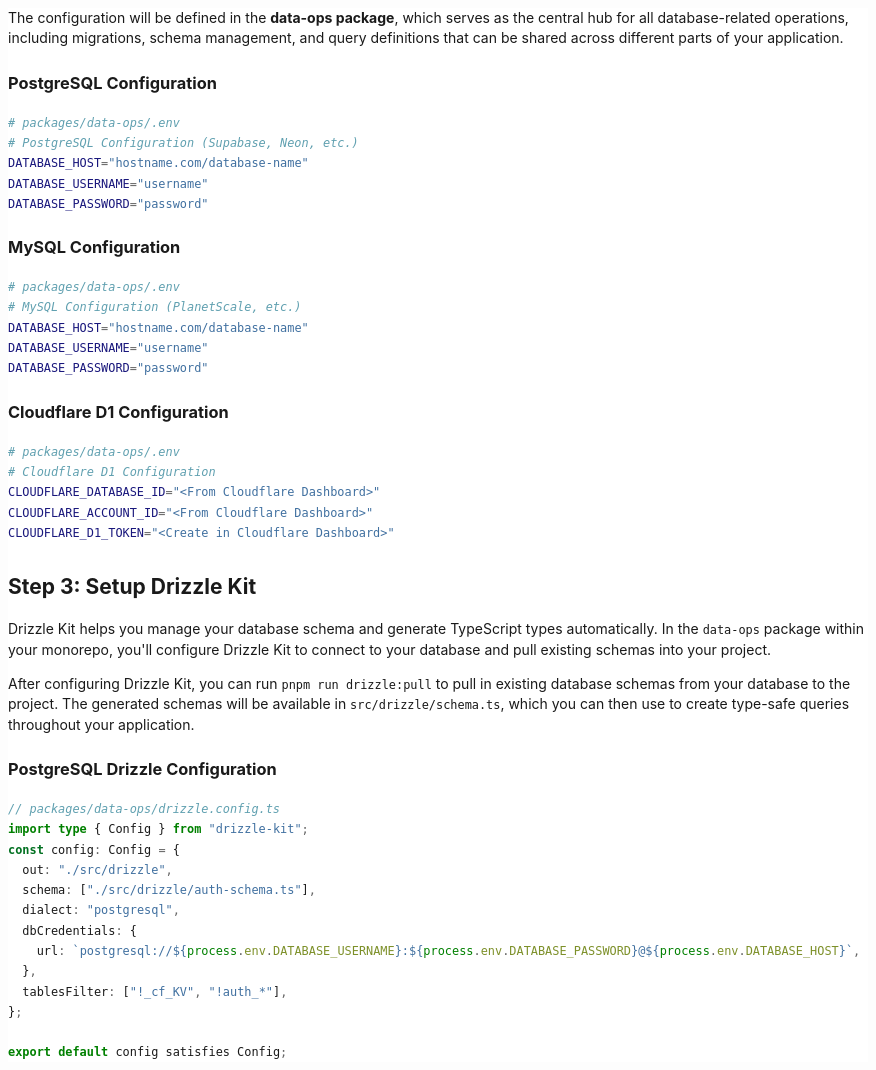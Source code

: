 The configuration will be defined in the **data-ops package**, which serves as the central hub for all database-related operations, including migrations, schema management, and query definitions that can be shared across different parts of your application.

### PostgreSQL Configuration

```bash
# packages/data-ops/.env
# PostgreSQL Configuration (Supabase, Neon, etc.)
DATABASE_HOST="hostname.com/database-name"
DATABASE_USERNAME="username"
DATABASE_PASSWORD="password"
```

### MySQL Configuration

```bash
# packages/data-ops/.env
# MySQL Configuration (PlanetScale, etc.)
DATABASE_HOST="hostname.com/database-name"
DATABASE_USERNAME="username"
DATABASE_PASSWORD="password"
```

### Cloudflare D1 Configuration

```bash
# packages/data-ops/.env
# Cloudflare D1 Configuration
CLOUDFLARE_DATABASE_ID="<From Cloudflare Dashboard>"
CLOUDFLARE_ACCOUNT_ID="<From Cloudflare Dashboard>"
CLOUDFLARE_D1_TOKEN="<Create in Cloudflare Dashboard>"
```

## Step 3: Setup Drizzle Kit

Drizzle Kit helps you manage your database schema and generate TypeScript types automatically. In the `data-ops` package within your monorepo, you'll configure Drizzle Kit to connect to your database and pull existing schemas into your project.

After configuring Drizzle Kit, you can run `pnpm run drizzle:pull` to pull in existing database schemas from your database to the project. The generated schemas will be available in `src/drizzle/schema.ts`, which you can then use to create type-safe queries throughout your application.

### PostgreSQL Drizzle Configuration

```typescript
// packages/data-ops/drizzle.config.ts
import type { Config } from "drizzle-kit";
const config: Config = {
  out: "./src/drizzle",
  schema: ["./src/drizzle/auth-schema.ts"],
  dialect: "postgresql",
  dbCredentials: {
    url: `postgresql://${process.env.DATABASE_USERNAME}:${process.env.DATABASE_PASSWORD}@${process.env.DATABASE_HOST}`,
  },
  tablesFilter: ["!_cf_KV", "!auth_*"],
};

export default config satisfies Config;
```
